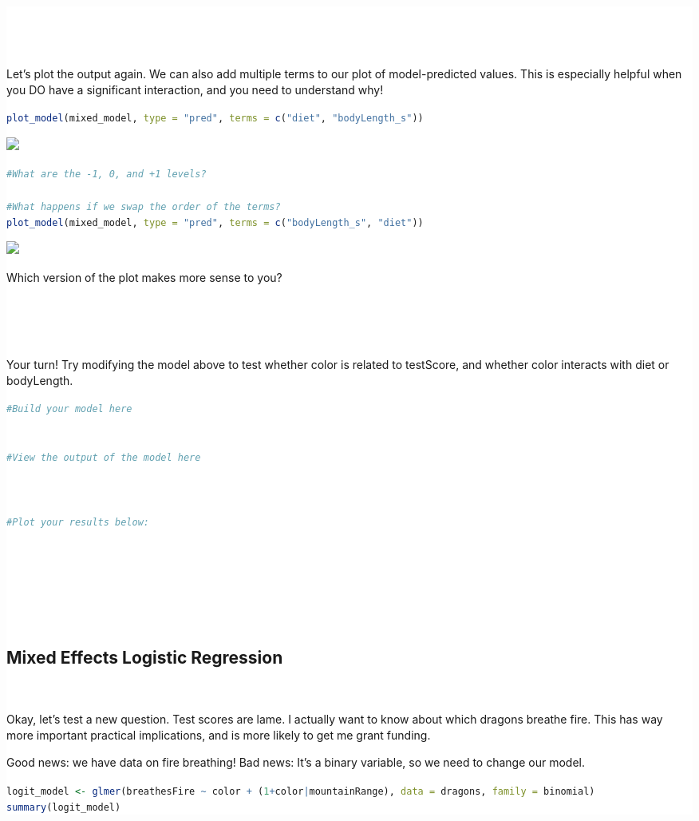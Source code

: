 <br><br><br>

Let’s plot the output again. We can also add multiple terms to our plot
of model-predicted values. This is especially helpful when you DO have a
significant interaction, and you need to understand why\!

``` r
plot_model(mixed_model, type = "pred", terms = c("diet", "bodyLength_s"))
```

![](/assets/images/2020-10-21-lmer-intro/Multiple_Pred-1.png)

``` r
#What are the -1, 0, and +1 levels?

#What happens if we swap the order of the terms?
plot_model(mixed_model, type = "pred", terms = c("bodyLength_s", "diet"))
```

![](/assets/images/2020-10-21-lmer-intro/Multiple_Pred-2.png)

Which version of the plot makes more sense to you?

<br><br><br>

Your turn\! Try modifying the model above to test whether color is
related to testScore, and whether color interacts with diet or
bodyLength.

``` r
#Build your model here


#View the output of the model here



#Plot your results below:
```

<br><br><br><br><br>

## Mixed Effects Logistic Regression

<br>

Okay, let’s test a new question. Test scores are lame. I actually want
to know about which dragons breathe fire. This has way more important
practical implications, and is more likely to get me grant funding.

Good news: we have data on fire breathing\! Bad news: It’s a binary
variable, so we need to change our model.

``` r
logit_model <- glmer(breathesFire ~ color + (1+color|mountainRange), data = dragons, family = binomial)
summary(logit_model)
```

